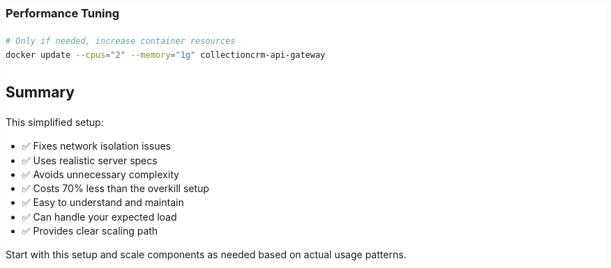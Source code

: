 ### Performance Tuning
```bash
# Only if needed, increase container resources
docker update --cpus="2" --memory="1g" collectioncrm-api-gateway
```

## Summary

This simplified setup:
- ✅ Fixes network isolation issues
- ✅ Uses realistic server specs
- ✅ Avoids unnecessary complexity
- ✅ Costs 70% less than the overkill setup
- ✅ Easy to understand and maintain
- ✅ Can handle your expected load
- ✅ Provides clear scaling path

Start with this setup and scale components as needed based on actual usage patterns.